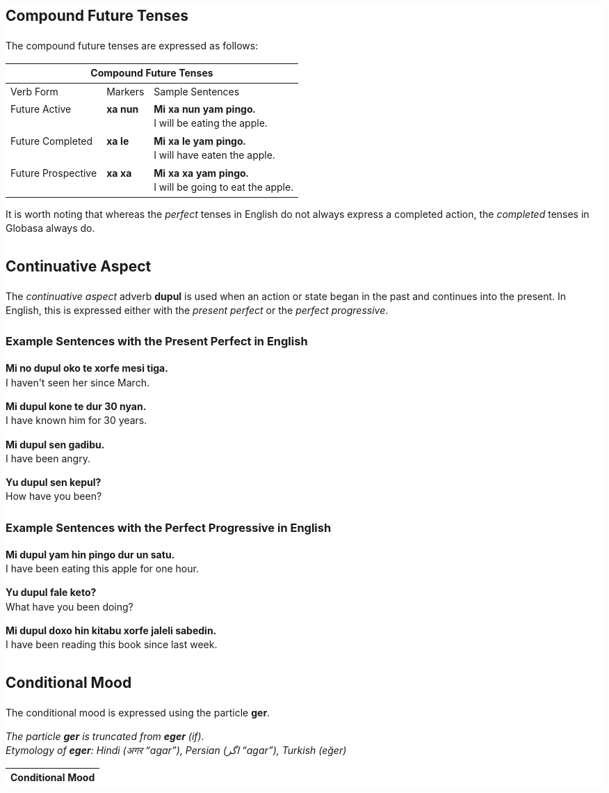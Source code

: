 </table>
<h2>Compound Future Tenses</h2>
<p>The compound future tenses are expressed as follows:</p>
<table>
	<thead>
		<tr>
			<th colspan="3">Compound Future Tenses</th>
		</tr>
	</thead>
	<tbody>
		<tr>
			<td>Verb Form</td>
			<td>Markers</td>
			<td>Sample Sentences</td>
		</tr>
		<tr>
			<td>Future Active<br /><br /></td>
			<td><strong>xa nun</strong><br /><br /></td>
			<td><strong>Mi xa nun yam pingo.</strong><br />I will be eating the apple.</td>
		</tr>
		<tr>
			<td>Future Completed<br /><br /></td>
			<td><strong>xa le</strong><br /><br /></td>
			<td><strong>Mi xa le yam pingo.</strong><br />I will have eaten the apple.</td>
		</tr>
		<tr>
			<td>Future Prospective<br /><br /></td>
			<td><strong>xa xa</strong><br /><br /></td>
			<td><strong>Mi xa xa yam pingo.</strong><br />I will be going to eat the apple.</td>
		</tr>
	</tbody>
</table>
<p>It is worth noting that whereas the <em>perfect</em> tenses in English do not always express a completed action, the
	<em>completed</em> tenses in Globasa always do.</p>
<h2>Continuative Aspect</h2>
<p>The <em>continuative aspect</em> adverb <strong>dupul</strong> is used when an action or state began in the past and
	continues into the present. In English, this is expressed either with the <em>present perfect</em> or the
	<em>perfect progressive</em>.</p>
<h3>Example Sentences with the Present Perfect in English</h3>
<p><strong>Mi no dupul oko te xorfe mesi tiga.</strong><br /> I haven't seen her since March.</p>
<p><strong>Mi dupul kone te dur 30 nyan.</strong><br /> I have known him for 30 years.</p>
<p><strong>Mi dupul sen gadibu.</strong><br /> I have been angry.</p>
<p><strong>Yu dupul sen kepul?</strong><br /> How have you been?</p>
<h3>Example Sentences with the Perfect Progressive in English</h3>
<p><strong>Mi dupul yam hin pingo dur un satu.</strong><br /> I have been eating this apple for one hour.</p>
<p><strong>Yu dupul fale keto?</strong><br /> What have you been doing?</p>
<p><strong>Mi dupul doxo hin kitabu xorfe jaleli sabedin.</strong><br /> I have been reading this book since last week.
</p>
<h2>Conditional Mood</h2>
<p>The conditional mood is expressed using the particle <strong>ger</strong>. </p>
<p><em>The particle <strong>ger</strong> is truncated from <strong>eger</strong> (if).<br /> Etymology of
		<strong>eger</strong>: Hindi (अगर “agar”), Persian (اگر “agar”), Turkish (eğer)</em></p>
<table>
	<thead>
		<tr>
			<th colspan="3">Conditional Mood</th>
		</tr>
	</thead>